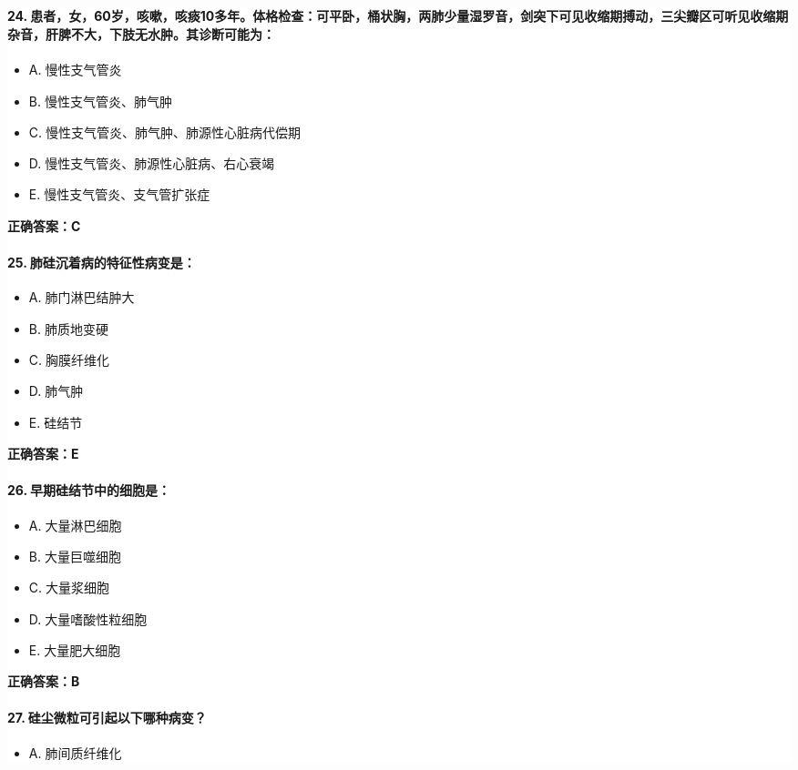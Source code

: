 





#### 24. 患者，女，60岁，咳嗽，咳痰10多年。体格检查：可平卧，桶状胸，两肺少量湿罗音，剑突下可见收缩期搏动，三尖瓣区可听见收缩期杂音，肝脾不大，下肢无水肿。其诊断可能为：

* A. 慢性支气管炎

* B. 慢性支气管炎、肺气肿

* C. 慢性支气管炎、肺气肿、肺源性心脏病代偿期

* D. 慢性支气管炎、肺源性心脏病、右心衰竭

* E. 慢性支气管炎、支气管扩张症

**正确答案：C**







#### 25. 肺硅沉着病的特征性病变是：

* A. 肺门淋巴结肿大

* B. 肺质地变硬

* C. 胸膜纤维化

* D. 肺气肿

* E. 硅结节

**正确答案：E**







#### 26. 早期硅结节中的细胞是：

* A. 大量淋巴细胞

* B. 大量巨噬细胞

* C. 大量浆细胞

* D. 大量嗜酸性粒细胞

* E. 大量肥大细胞

**正确答案：B**







#### 27. 硅尘微粒可引起以下哪种病变？

* A. 肺间质纤维化
